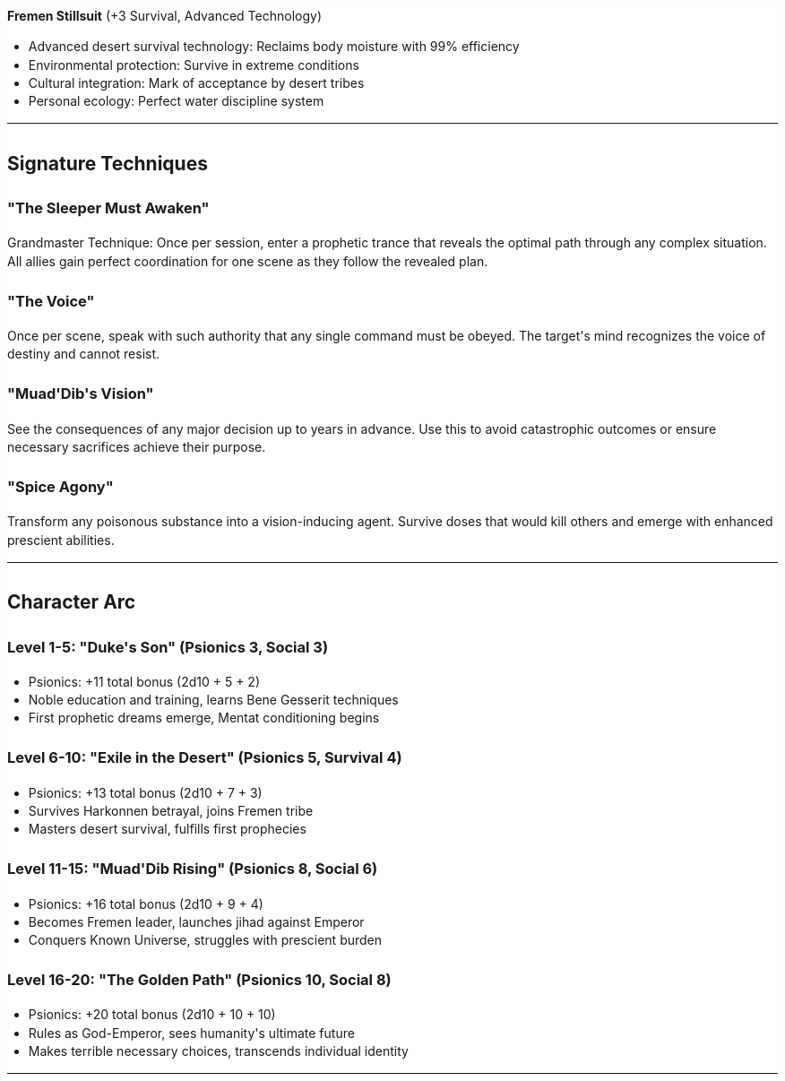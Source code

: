 **Fremen Stillsuit** (+3 Survival, Advanced Technology)
- Advanced desert survival technology: Reclaims body moisture with 99% efficiency
- Environmental protection: Survive in extreme conditions
- Cultural integration: Mark of acceptance by desert tribes
- Personal ecology: Perfect water discipline system

---

## Signature Techniques

### "The Sleeper Must Awaken"
Grandmaster Technique: Once per session, enter a prophetic trance that reveals the optimal path through any complex situation. All allies gain perfect coordination for one scene as they follow the revealed plan.

### "The Voice"
Once per scene, speak with such authority that any single command must be obeyed. The target's mind recognizes the voice of destiny and cannot resist.

### "Muad'Dib's Vision"
See the consequences of any major decision up to years in advance. Use this to avoid catastrophic outcomes or ensure necessary sacrifices achieve their purpose.

### "Spice Agony"
Transform any poisonous substance into a vision-inducing agent. Survive doses that would kill others and emerge with enhanced prescient abilities.

---

## Character Arc

### Level 1-5: "Duke's Son" (Psionics 3, Social 3)
- Psionics: +11 total bonus (2d10 + 5 + 2)
- Noble education and training, learns Bene Gesserit techniques
- First prophetic dreams emerge, Mentat conditioning begins

### Level 6-10: "Exile in the Desert" (Psionics 5, Survival 4)
- Psionics: +13 total bonus (2d10 + 7 + 3)
- Survives Harkonnen betrayal, joins Fremen tribe
- Masters desert survival, fulfills first prophecies

### Level 11-15: "Muad'Dib Rising" (Psionics 8, Social 6)
- Psionics: +16 total bonus (2d10 + 9 + 4)
- Becomes Fremen leader, launches jihad against Emperor
- Conquers Known Universe, struggles with prescient burden

### Level 16-20: "The Golden Path" (Psionics 10, Social 8)
- Psionics: +20 total bonus (2d10 + 10 + 10)
- Rules as God-Emperor, sees humanity's ultimate future
- Makes terrible necessary choices, transcends individual identity

---